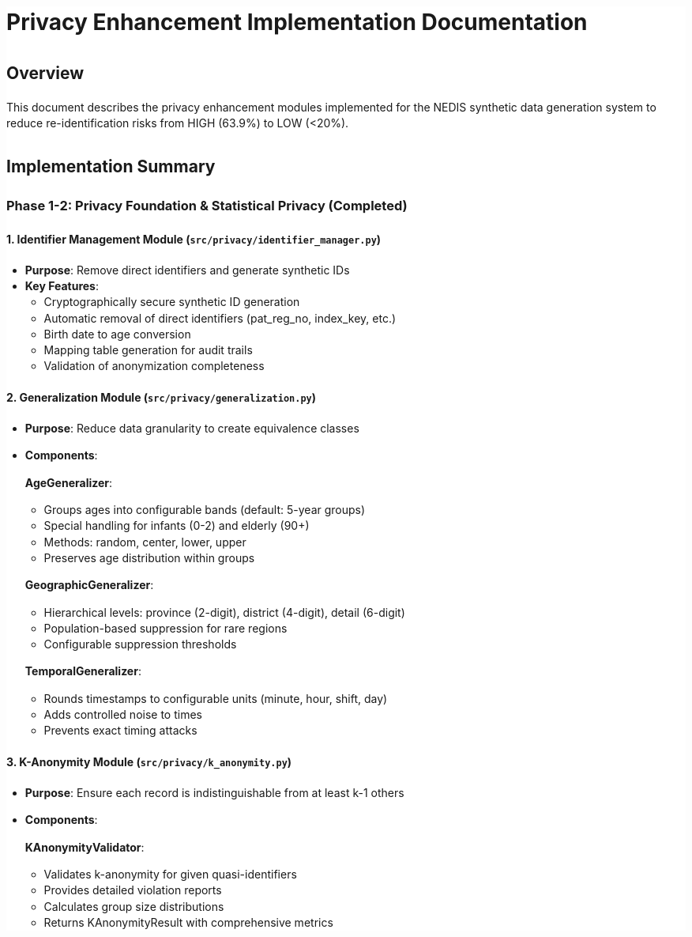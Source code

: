 # Privacy Enhancement Implementation Documentation

## Overview
This document describes the privacy enhancement modules implemented for the NEDIS synthetic data generation system to reduce re-identification risks from HIGH (63.9%) to LOW (<20%).

## Implementation Summary

### Phase 1-2: Privacy Foundation & Statistical Privacy (Completed)

#### 1. Identifier Management Module (`src/privacy/identifier_manager.py`)
- **Purpose**: Remove direct identifiers and generate synthetic IDs
- **Key Features**:
  - Cryptographically secure synthetic ID generation
  - Automatic removal of direct identifiers (pat_reg_no, index_key, etc.)
  - Birth date to age conversion
  - Mapping table generation for audit trails
  - Validation of anonymization completeness

#### 2. Generalization Module (`src/privacy/generalization.py`)
- **Purpose**: Reduce data granularity to create equivalence classes
- **Components**:
  
  **AgeGeneralizer**:
  - Groups ages into configurable bands (default: 5-year groups)
  - Special handling for infants (0-2) and elderly (90+)
  - Methods: random, center, lower, upper
  - Preserves age distribution within groups

  **GeographicGeneralizer**:
  - Hierarchical levels: province (2-digit), district (4-digit), detail (6-digit)
  - Population-based suppression for rare regions
  - Configurable suppression thresholds

  **TemporalGeneralizer**:
  - Rounds timestamps to configurable units (minute, hour, shift, day)
  - Adds controlled noise to times
  - Prevents exact timing attacks

#### 3. K-Anonymity Module (`src/privacy/k_anonymity.py`)
- **Purpose**: Ensure each record is indistinguishable from at least k-1 others
- **Components**:
  
  **KAnonymityValidator**:
  - Validates k-anonymity for given quasi-identifiers
  - Provides detailed violation reports
  - Calculates group size distributions
  - Returns KAnonymityResult with comprehensive metrics
